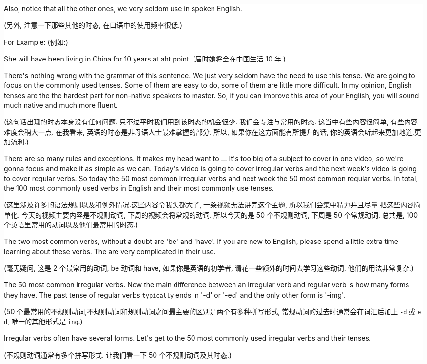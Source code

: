 Also, notice that all the other ones, we very seldom use in
spoken English.

(另外, 注意一下那些其他的时态, 在口语中的使用频率很低.)

For Example: (例如:)

She will have been living in China for 10 years at aht point.
(届时她将会在中国生活 10 年.)

There's nothing wrong with the grammar of this sentence. We just very
seldom have the need to use this tense. We are going to focus on the
commonly used tenses. Some of them are easy to do, some of them are
little more difficult. In my opinion, English tenses are the the
hardest part for non-native speakers to master. So, if you can improve
this area of your English, you will sound much native and much more
fluent.

(这句话出现的时态本身没有任何问题. 只不过平时我们用到该时态的机会很少.
我们会专注与常用的时态. 这当中有些内容很简单, 有些内容难度会稍大一点. 在我看来,
英语的时态是非母语人士最难掌握的部分. 所以, 如果你在这方面能有所提升的话,
你的英语会听起来更加地道,更加流利.)

There are so many rules and exceptions. It makes my head want
to ... It's too big of a subject to cover in one video, so we're gonna
focus and make it as simple as we can. Today's video is going to cover
irregular verbs and the next week's video is going to cover regular
verbs. So today the 50 most common irregular verbs and next week the
50 most common regular verbs. In total, the 100 most commonly used 
verbs in English and their most commonly use tenses. 

(这里涉及许多的语法规则以及和例外情况.这些内容令我头都大了,
一条视频无法讲完这个主题, 所以我们会集中精力并且尽量 把这些内容简单化.
今天的视频主要内容是不规则动词, 下周的视频会将常规的动词. 所以今天的是 50
个不规则动词, 下周是 50 个常规动词. 总共是, 100
个英语里常用的动词以及他们最常用的时态.)

The two most common verbs, without a doubt are 'be' and 'have'.
If you are new to English, please spend a little extra time learning
about these verbs. The are very complicated in their use. 

(毫无疑问, 这是 2 个最常用的动词, be 动词和 have, 如果你是英语的初学者,
请花一些额外的时间去学习这些动词. 他们的用法非常复杂.)

The 50 most common irregular verbs. Now the main difference between
an irregular verb and regular verb is how many forms they have. The
past tense of regular verbs `typically` ends in '-d' or '-ed' and the
only other form is '-img'.

(50 个最常用的不规则动词,不规则动词和规则动词之间最主要的区别是两个有多种拼写形式,
常规动词的过去时通常会在词汇后加上 `-d` 或 `ed`, 唯一的其他形式是 `ing`.)

Irregular verbs often have several forms. Let's get to the
50 most commonly used  irregular verbs and their tenses.

(不规则动词通常有多个拼写形式. 让我们看一下 50 个不规则动词及其时态.)
